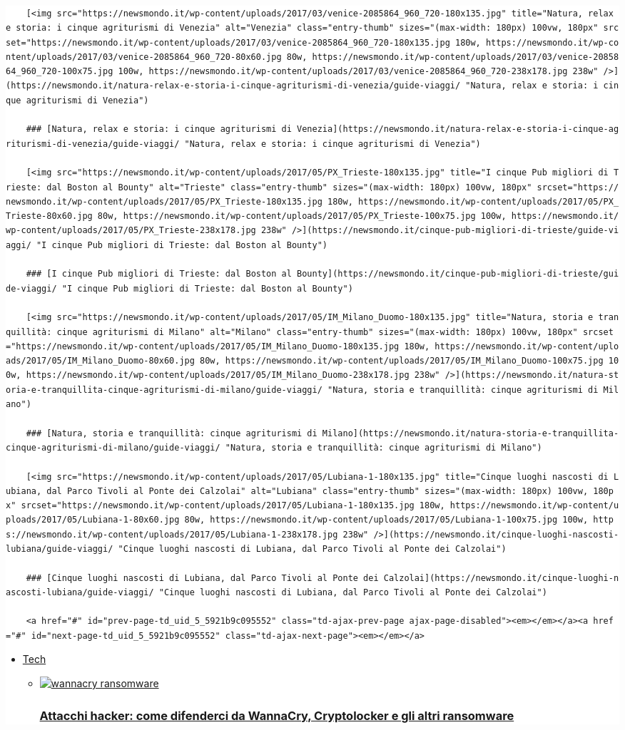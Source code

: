         [<img src="https://newsmondo.it/wp-content/uploads/2017/03/venice-2085864_960_720-180x135.jpg" title="Natura, relax e storia: i cinque agriturismi di Venezia" alt="Venezia" class="entry-thumb" sizes="(max-width: 180px) 100vw, 180px" srcset="https://newsmondo.it/wp-content/uploads/2017/03/venice-2085864_960_720-180x135.jpg 180w, https://newsmondo.it/wp-content/uploads/2017/03/venice-2085864_960_720-80x60.jpg 80w, https://newsmondo.it/wp-content/uploads/2017/03/venice-2085864_960_720-100x75.jpg 100w, https://newsmondo.it/wp-content/uploads/2017/03/venice-2085864_960_720-238x178.jpg 238w" />](https://newsmondo.it/natura-relax-e-storia-i-cinque-agriturismi-di-venezia/guide-viaggi/ "Natura, relax e storia: i cinque agriturismi di Venezia")

        ### [Natura, relax e storia: i cinque agriturismi di Venezia](https://newsmondo.it/natura-relax-e-storia-i-cinque-agriturismi-di-venezia/guide-viaggi/ "Natura, relax e storia: i cinque agriturismi di Venezia")

        [<img src="https://newsmondo.it/wp-content/uploads/2017/05/PX_Trieste-180x135.jpg" title="I cinque Pub migliori di Trieste: dal Boston al Bounty" alt="Trieste" class="entry-thumb" sizes="(max-width: 180px) 100vw, 180px" srcset="https://newsmondo.it/wp-content/uploads/2017/05/PX_Trieste-180x135.jpg 180w, https://newsmondo.it/wp-content/uploads/2017/05/PX_Trieste-80x60.jpg 80w, https://newsmondo.it/wp-content/uploads/2017/05/PX_Trieste-100x75.jpg 100w, https://newsmondo.it/wp-content/uploads/2017/05/PX_Trieste-238x178.jpg 238w" />](https://newsmondo.it/cinque-pub-migliori-di-trieste/guide-viaggi/ "I cinque Pub migliori di Trieste: dal Boston al Bounty")

        ### [I cinque Pub migliori di Trieste: dal Boston al Bounty](https://newsmondo.it/cinque-pub-migliori-di-trieste/guide-viaggi/ "I cinque Pub migliori di Trieste: dal Boston al Bounty")

        [<img src="https://newsmondo.it/wp-content/uploads/2017/05/IM_Milano_Duomo-180x135.jpg" title="Natura, storia e tranquillità: cinque agriturismi di Milano" alt="Milano" class="entry-thumb" sizes="(max-width: 180px) 100vw, 180px" srcset="https://newsmondo.it/wp-content/uploads/2017/05/IM_Milano_Duomo-180x135.jpg 180w, https://newsmondo.it/wp-content/uploads/2017/05/IM_Milano_Duomo-80x60.jpg 80w, https://newsmondo.it/wp-content/uploads/2017/05/IM_Milano_Duomo-100x75.jpg 100w, https://newsmondo.it/wp-content/uploads/2017/05/IM_Milano_Duomo-238x178.jpg 238w" />](https://newsmondo.it/natura-storia-e-tranquillita-cinque-agriturismi-di-milano/guide-viaggi/ "Natura, storia e tranquillità: cinque agriturismi di Milano")

        ### [Natura, storia e tranquillità: cinque agriturismi di Milano](https://newsmondo.it/natura-storia-e-tranquillita-cinque-agriturismi-di-milano/guide-viaggi/ "Natura, storia e tranquillità: cinque agriturismi di Milano")

        [<img src="https://newsmondo.it/wp-content/uploads/2017/05/Lubiana-1-180x135.jpg" title="Cinque luoghi nascosti di Lubiana, dal Parco Tivoli al Ponte dei Calzolai" alt="Lubiana" class="entry-thumb" sizes="(max-width: 180px) 100vw, 180px" srcset="https://newsmondo.it/wp-content/uploads/2017/05/Lubiana-1-180x135.jpg 180w, https://newsmondo.it/wp-content/uploads/2017/05/Lubiana-1-80x60.jpg 80w, https://newsmondo.it/wp-content/uploads/2017/05/Lubiana-1-100x75.jpg 100w, https://newsmondo.it/wp-content/uploads/2017/05/Lubiana-1-238x178.jpg 238w" />](https://newsmondo.it/cinque-luoghi-nascosti-lubiana/guide-viaggi/ "Cinque luoghi nascosti di Lubiana, dal Parco Tivoli al Ponte dei Calzolai")

        ### [Cinque luoghi nascosti di Lubiana, dal Parco Tivoli al Ponte dei Calzolai](https://newsmondo.it/cinque-luoghi-nascosti-lubiana/guide-viaggi/ "Cinque luoghi nascosti di Lubiana, dal Parco Tivoli al Ponte dei Calzolai")

        <a href="#" id="prev-page-td_uid_5_5921b9c095552" class="td-ajax-prev-page ajax-page-disabled"><em></em></a><a href="#" id="next-page-td_uid_5_5921b9c095552" class="td-ajax-next-page"><em></em></a>

-   [Tech](https://newsmondo.it/category/tech/)
    -   [<img src="https://newsmondo.it/wp-content/uploads/2017/05/wannacry-ransomware-180x135.jpg" title="Attacchi hacker: come difenderci da WannaCry, Cryptolocker e gli altri ransomware" alt="wannacry ransomware" class="entry-thumb" sizes="(max-width: 180px) 100vw, 180px" srcset="https://newsmondo.it/wp-content/uploads/2017/05/wannacry-ransomware-180x135.jpg 180w, https://newsmondo.it/wp-content/uploads/2017/05/wannacry-ransomware-300x226.jpg 300w, https://newsmondo.it/wp-content/uploads/2017/05/wannacry-ransomware-768x579.jpg 768w, https://newsmondo.it/wp-content/uploads/2017/05/wannacry-ransomware-557x420.jpg 557w, https://newsmondo.it/wp-content/uploads/2017/05/wannacry-ransomware-80x60.jpg 80w, https://newsmondo.it/wp-content/uploads/2017/05/wannacry-ransomware-100x75.jpg 100w, https://newsmondo.it/wp-content/uploads/2017/05/wannacry-ransomware-238x178.jpg 238w, https://newsmondo.it/wp-content/uploads/2017/05/wannacry-ransomware-640x483.jpg 640w, https://newsmondo.it/wp-content/uploads/2017/05/wannacry-ransomware-681x513.jpg 681w, https://newsmondo.it/wp-content/uploads/2017/05/wannacry-ransomware.jpg 809w" />](https://newsmondo.it/attacchi-hacker-come-difenderci-wannacry-cryptolocker-altri/guide/ "Attacchi hacker: come difenderci da WannaCry, Cryptolocker e gli altri ransomware")

        ### [Attacchi hacker: come difenderci da WannaCry, Cryptolocker e gli altri ransomware](https://newsmondo.it/attacchi-hacker-come-difenderci-wannacry-cryptolocker-altri/guide/ "Attacchi hacker: come difenderci da WannaCry, Cryptolocker e gli altri ransomware")
